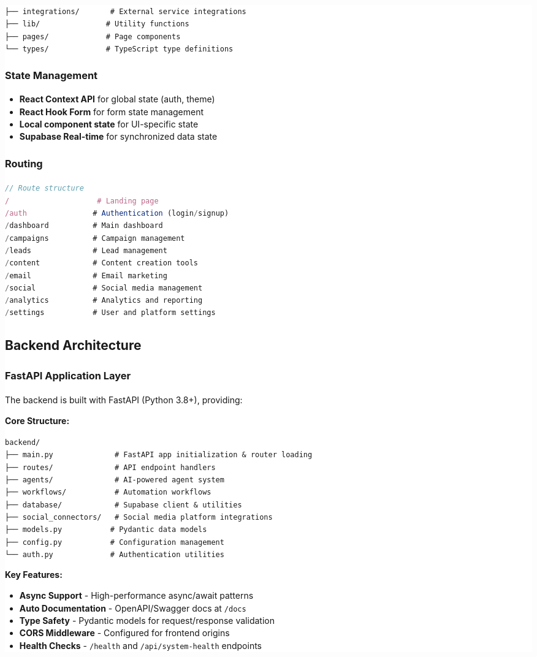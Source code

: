 ```
├── integrations/       # External service integrations
├── lib/               # Utility functions
├── pages/             # Page components
└── types/             # TypeScript type definitions
```

### State Management

- **React Context API** for global state (auth, theme)
- **React Hook Form** for form state management
- **Local component state** for UI-specific state
- **Supabase Real-time** for synchronized data state

### Routing

```typescript
// Route structure
/                    # Landing page
/auth               # Authentication (login/signup)
/dashboard          # Main dashboard
/campaigns          # Campaign management
/leads              # Lead management
/content            # Content creation tools
/email              # Email marketing
/social             # Social media management
/analytics          # Analytics and reporting
/settings           # User and platform settings
```

## Backend Architecture

### FastAPI Application Layer

The backend is built with FastAPI (Python 3.8+), providing:

**Core Structure:**
```
backend/
├── main.py              # FastAPI app initialization & router loading
├── routes/              # API endpoint handlers
├── agents/              # AI-powered agent system
├── workflows/           # Automation workflows
├── database/            # Supabase client & utilities
├── social_connectors/   # Social media platform integrations
├── models.py           # Pydantic data models
├── config.py           # Configuration management
└── auth.py             # Authentication utilities
```

**Key Features:**
- **Async Support** - High-performance async/await patterns
- **Auto Documentation** - OpenAPI/Swagger docs at `/docs`
- **Type Safety** - Pydantic models for request/response validation
- **CORS Middleware** - Configured for frontend origins
- **Health Checks** - `/health` and `/api/system-health` endpoints
